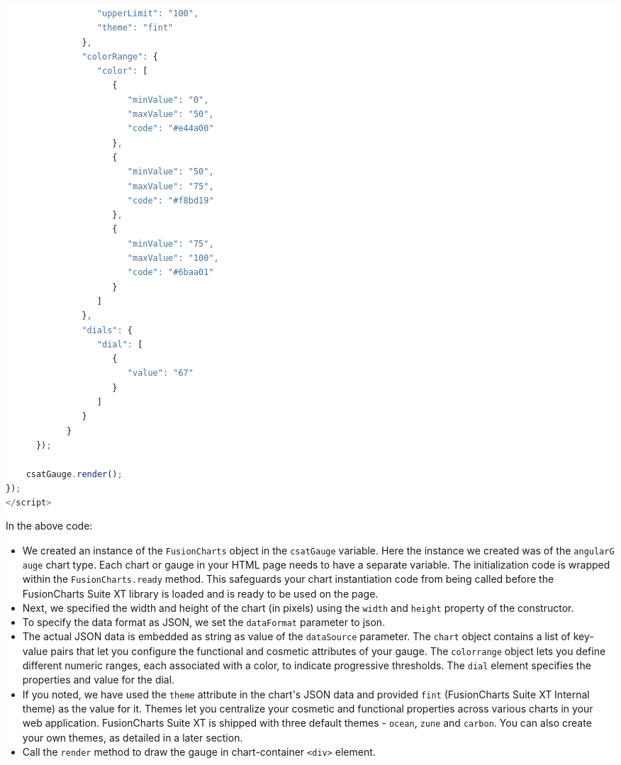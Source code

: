 ```javascript
                  "upperLimit": "100",
                  "theme": "fint"
               },
               "colorRange": {
                  "color": [
                     {
                        "minValue": "0",
                        "maxValue": "50",
                        "code": "#e44a00"
                     },
                     {
                        "minValue": "50",
                        "maxValue": "75",
                        "code": "#f8bd19"
                     },
                     {
                        "minValue": "75",
                        "maxValue": "100",
                        "code": "#6baa01"
                     }
                  ]
               },
               "dials": {
                  "dial": [
                     {
                        "value": "67"
                     }
                  ]
               }
            }
      });

    csatGauge.render();
});
</script>
```

In the above code:

  * We created an instance of the `FusionCharts` object in the `csatGauge` variable. Here the instance we created was of the `angularGauge` chart type. Each chart or gauge in your HTML page needs to have a separate variable. The initialization code is wrapped within the `FusionCharts.ready` method. This safeguards your chart instantiation code from being called before the FusionCharts Suite XT library is loaded and is ready to be used on the page.
  *  Next, we specified the width and height of the chart (in pixels) using the `width` and `height` property of the constructor.
  *  To specify the data format as JSON, we set the `dataFormat` parameter to json.
  *  The actual JSON data is embedded as string as value of the `dataSource` parameter. The `chart` object contains a list of key-value pairs that let you configure the functional and cosmetic attributes of your gauge. The `colorrange` object lets you define different numeric ranges, each associated with a color, to indicate progressive thresholds. The `dial` element specifies the properties and value for the dial.
  * If you noted, we have used the `theme` attribute in the chart's JSON data and provided `fint` (FusionCharts Suite XT Internal theme) as the value for it. Themes let you centralize your cosmetic and functional properties across various charts in your web application. FusionCharts Suite XT is shipped with three default themes - `ocean`, `zune` and `carbon`. You can also create your own themes, as detailed in a later section.
  *  Call the `render` method to draw the gauge in chart-container `<div>` element.
